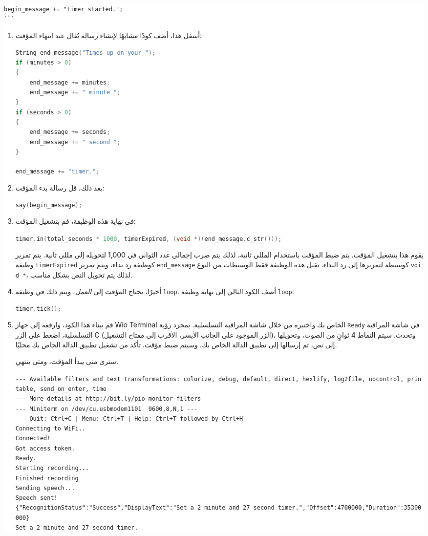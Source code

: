     begin_message += "timer started.";
    ```

1. أسفل هذا، أضف كودًا مشابهًا لإنشاء رسالة تُقال عند انتهاء المؤقت:

    ```cpp
    String end_message("Times up on your ");
    if (minutes > 0)
    {
        end_message += minutes;
        end_message += " minute ";
    }
    if (seconds > 0)
    {
        end_message += seconds;
        end_message += " second ";
    }

    end_message += "timer.";
    ```

1. بعد ذلك، قل رسالة بدء المؤقت:

    ```cpp
    say(begin_message);
    ```

1. في نهاية هذه الوظيفة، قم بتشغيل المؤقت:

    ```cpp
    timer.in(total_seconds * 1000, timerExpired, (void *)(end_message.c_str()));
    ```

    يقوم هذا بتشغيل المؤقت. يتم ضبط المؤقت باستخدام المللي ثانية، لذلك يتم ضرب إجمالي عدد الثواني في 1,000 لتحويله إلى مللي ثانية. يتم تمرير وظيفة `timerExpired` كوظيفة رد نداء، ويتم تمرير `end_message` كوسيطة لتمريرها إلى رد النداء. تقبل هذه الوظيفة فقط الوسيطات من النوع `void *`، لذلك يتم تحويل النص بشكل مناسب.

1. أخيرًا، يحتاج المؤقت إلى *العمل*، ويتم ذلك في وظيفة `loop`. أضف الكود التالي إلى نهاية وظيفة `loop`:

    ```cpp
    timer.tick();
    ```

1. قم ببناء هذا الكود، وارفعه إلى جهاز Wio Terminal الخاص بك واختبره من خلال شاشة المراقبة التسلسلية. بمجرد رؤية `Ready` في شاشة المراقبة التسلسلية، اضغط على الزر C (الزر الموجود على الجانب الأيسر، الأقرب إلى مفتاح التشغيل)، وتحدث. سيتم التقاط 4 ثوانٍ من الصوت، وتحويلها إلى نص، ثم إرسالها إلى تطبيق الدالة الخاص بك، وسيتم ضبط مؤقت. تأكد من تشغيل تطبيق الدالة الخاص بك محليًا.

    سترى متى يبدأ المؤقت، ومتى ينتهي.

    ```output
    --- Available filters and text transformations: colorize, debug, default, direct, hexlify, log2file, nocontrol, printable, send_on_enter, time
    --- More details at http://bit.ly/pio-monitor-filters
    --- Miniterm on /dev/cu.usbmodem1101  9600,8,N,1 ---
    --- Quit: Ctrl+C | Menu: Ctrl+T | Help: Ctrl+T followed by Ctrl+H ---
    Connecting to WiFi..
    Connected!
    Got access token.
    Ready.
    Starting recording...
    Finished recording
    Sending speech...
    Speech sent!
    {"RecognitionStatus":"Success","DisplayText":"Set a 2 minute and 27 second timer.","Offset":4700000,"Duration":35300000}
    Set a 2 minute and 27 second timer.